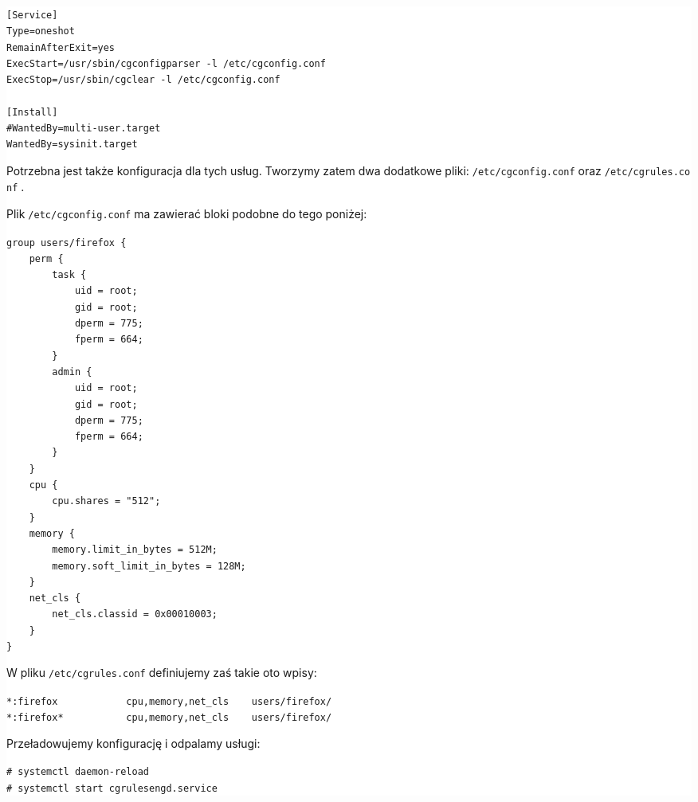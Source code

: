     [Service]
    Type=oneshot
    RemainAfterExit=yes
    ExecStart=/usr/sbin/cgconfigparser -l /etc/cgconfig.conf
    ExecStop=/usr/sbin/cgclear -l /etc/cgconfig.conf

    [Install]
    #WantedBy=multi-user.target
    WantedBy=sysinit.target

Potrzebna jest także konfiguracja dla tych usług. Tworzymy zatem dwa dodatkowe pliki:
`/etc/cgconfig.conf` oraz `/etc/cgrules.conf` .

Plik `/etc/cgconfig.conf` ma zawierać bloki podobne do tego poniżej:

    group users/firefox {
        perm {
            task {
                uid = root;
                gid = root;
                dperm = 775;
                fperm = 664;
            }
            admin {
                uid = root;
                gid = root;
                dperm = 775;
                fperm = 664;
            }
        }
        cpu {
            cpu.shares = "512";
        }
        memory {
            memory.limit_in_bytes = 512M;
            memory.soft_limit_in_bytes = 128M;
        }
        net_cls {
            net_cls.classid = 0x00010003;
        }
    }

W pliku `/etc/cgrules.conf` definiujemy zaś takie oto wpisy:

    *:firefox            cpu,memory,net_cls    users/firefox/
    *:firefox*           cpu,memory,net_cls    users/firefox/

Przeładowujemy konfigurację i odpalamy usługi:

    # systemctl daemon-reload
    # systemctl start cgrulesengd.service
